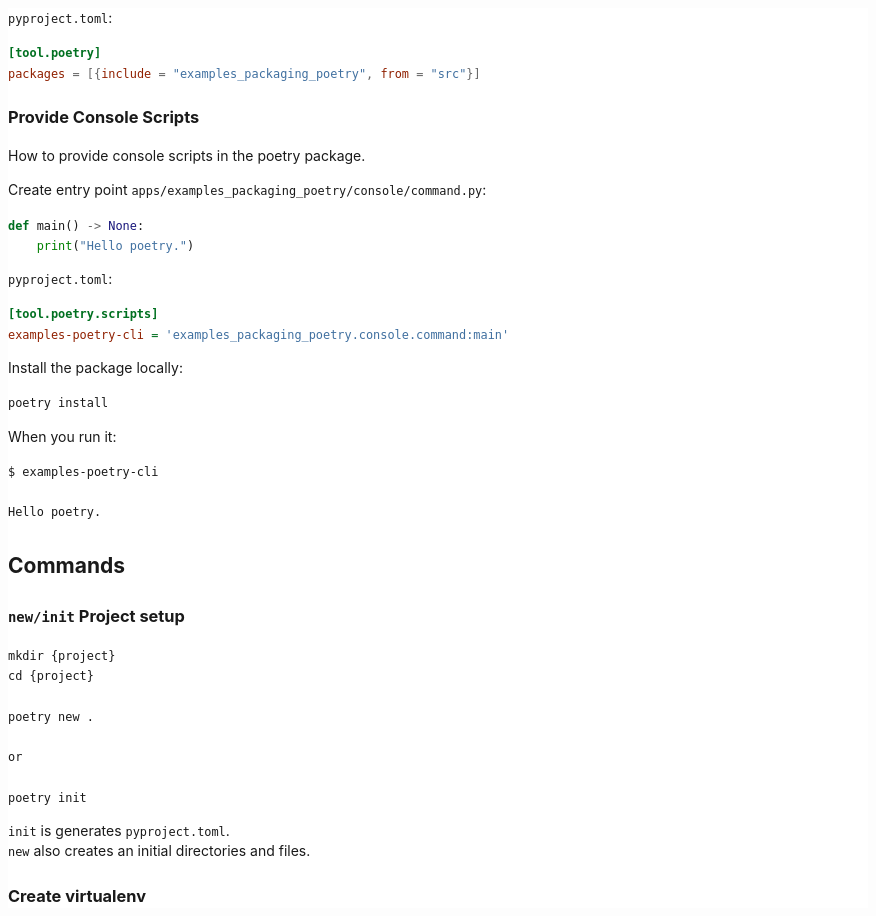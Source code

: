 `pyproject.toml`:

```toml
[tool.poetry]
packages = [{include = "examples_packaging_poetry", from = "src"}]
```

### Provide Console Scripts

How to provide console scripts in the poetry package.

Create entry point `apps/examples_packaging_poetry/console/command.py`:

```py
def main() -> None:
    print("Hello poetry.")
```

`pyproject.toml`:

```ini
[tool.poetry.scripts]
examples-poetry-cli = 'examples_packaging_poetry.console.command:main'
```

Install the package locally:

```shell
poetry install
```

When you run it:

```console
$ examples-poetry-cli

Hello poetry.
```

## Commands

### `new/init` Project setup

```shell
mkdir {project}
cd {project}

poetry new .

or

poetry init
```

`init` is generates `pyproject.toml`.  
`new` also creates an initial directories and files.

### Create virtualenv
